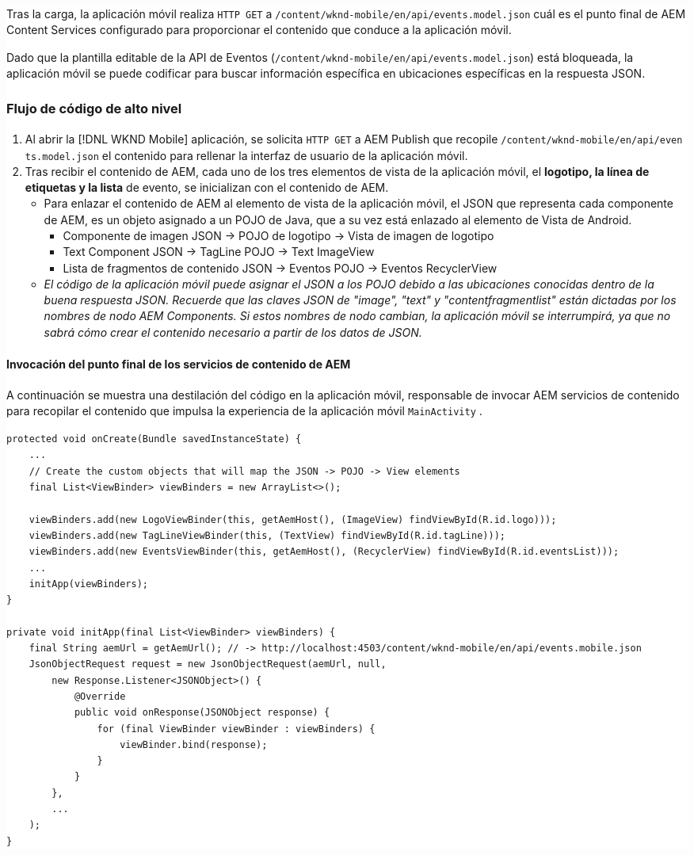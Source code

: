 Tras la carga, la aplicación móvil realiza `HTTP GET` a `/content/wknd-mobile/en/api/events.model.json` cuál es el punto final de AEM Content Services configurado para proporcionar el contenido que conduce a la aplicación móvil.

Dado que la plantilla editable de la API de Eventos (`/content/wknd-mobile/en/api/events.model.json`) está bloqueada, la aplicación móvil se puede codificar para buscar información específica en ubicaciones específicas en la respuesta JSON.

### Flujo de código de alto nivel

1. Al abrir la [!DNL WKND Mobile] aplicación, se solicita `HTTP GET` a AEM Publish que recopile `/content/wknd-mobile/en/api/events.model.json` el contenido para rellenar la interfaz de usuario de la aplicación móvil.
2. Tras recibir el contenido de AEM, cada uno de los tres elementos de vista de la aplicación móvil, el **logotipo, la línea de etiquetas y la lista** de evento, se inicializan con el contenido de AEM.
   * Para enlazar el contenido de AEM al elemento de vista de la aplicación móvil, el JSON que representa cada componente de AEM, es un objeto asignado a un POJO de Java, que a su vez está enlazado al elemento de Vista de Android.
      * Componente de imagen JSON → POJO de logotipo → Vista de imagen de logotipo
      * Text Component JSON → TagLine POJO → Text ImageView
      * Lista de fragmentos de contenido JSON → Eventos POJO → Eventos RecyclerView
   * *El código de la aplicación móvil puede asignar el JSON a los POJO debido a las ubicaciones conocidas dentro de la buena respuesta JSON. Recuerde que las claves JSON de &quot;image&quot;, &quot;text&quot; y &quot;contentfragmentlist&quot; están dictadas por los nombres de nodo AEM Components. Si estos nombres de nodo cambian, la aplicación móvil se interrumpirá, ya que no sabrá cómo crear el contenido necesario a partir de los datos de JSON.*

#### Invocación del punto final de los servicios de contenido de AEM

A continuación se muestra una destilación del código en la aplicación móvil, responsable de invocar AEM servicios de contenido para recopilar el contenido que impulsa la experiencia de la aplicación móvil `MainActivity` .

```
protected void onCreate(Bundle savedInstanceState) {
    ...
    // Create the custom objects that will map the JSON -> POJO -> View elements
    final List<ViewBinder> viewBinders = new ArrayList<>();

    viewBinders.add(new LogoViewBinder(this, getAemHost(), (ImageView) findViewById(R.id.logo)));
    viewBinders.add(new TagLineViewBinder(this, (TextView) findViewById(R.id.tagLine)));
    viewBinders.add(new EventsViewBinder(this, getAemHost(), (RecyclerView) findViewById(R.id.eventsList)));
    ...
    initApp(viewBinders);
}

private void initApp(final List<ViewBinder> viewBinders) {
    final String aemUrl = getAemUrl(); // -> http://localhost:4503/content/wknd-mobile/en/api/events.mobile.json
    JsonObjectRequest request = new JsonObjectRequest(aemUrl, null,
        new Response.Listener<JSONObject>() {
            @Override
            public void onResponse(JSONObject response) {
                for (final ViewBinder viewBinder : viewBinders) {
                    viewBinder.bind(response);
                }
            }
        },
        ...
    );
}
```
